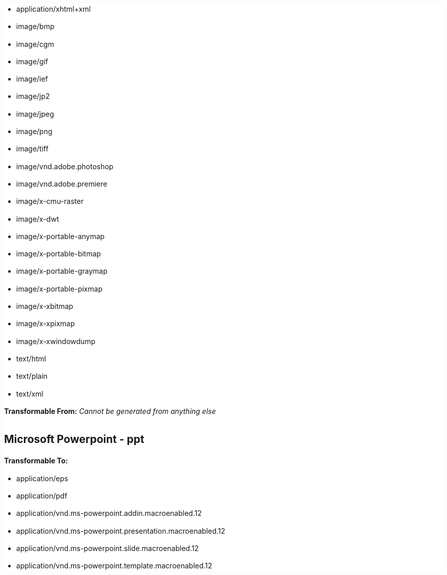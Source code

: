 -   application/xhtml+xml

-   image/bmp

-   image/cgm

-   image/gif

-   image/ief

-   image/jp2

-   image/jpeg

-   image/png

-   image/tiff

-   image/vnd.adobe.photoshop

-   image/vnd.adobe.premiere

-   image/x-cmu-raster

-   image/x-dwt

-   image/x-portable-anymap

-   image/x-portable-bitmap

-   image/x-portable-graymap

-   image/x-portable-pixmap

-   image/x-xbitmap

-   image/x-xpixmap

-   image/x-xwindowdump

-   text/html

-   text/plain

-   text/xml


**Transformable From:** *Cannot be generated from anything else*

## Microsoft Powerpoint - ppt

**Transformable To:**

-   application/eps

-   application/pdf

-   application/vnd.ms-powerpoint.addin.macroenabled.12

-   application/vnd.ms-powerpoint.presentation.macroenabled.12

-   application/vnd.ms-powerpoint.slide.macroenabled.12

-   application/vnd.ms-powerpoint.template.macroenabled.12
